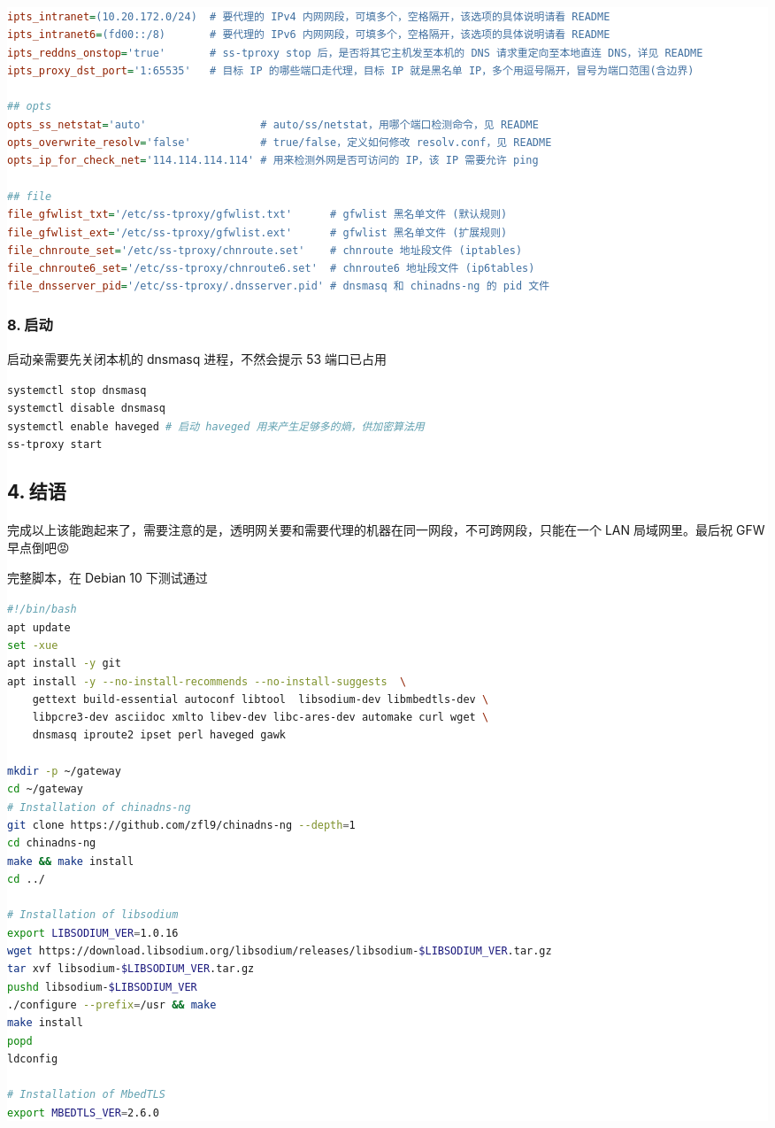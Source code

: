 ```ini
ipts_intranet=(10.20.172.0/24)  # 要代理的 IPv4 内网网段，可填多个，空格隔开，该选项的具体说明请看 README
ipts_intranet6=(fd00::/8)       # 要代理的 IPv6 内网网段，可填多个，空格隔开，该选项的具体说明请看 README
ipts_reddns_onstop='true'       # ss-tproxy stop 后，是否将其它主机发至本机的 DNS 请求重定向至本地直连 DNS，详见 README
ipts_proxy_dst_port='1:65535'   # 目标 IP 的哪些端口走代理，目标 IP 就是黑名单 IP，多个用逗号隔开，冒号为端口范围(含边界)

## opts
opts_ss_netstat='auto'                  # auto/ss/netstat，用哪个端口检测命令，见 README
opts_overwrite_resolv='false'           # true/false，定义如何修改 resolv.conf，见 README
opts_ip_for_check_net='114.114.114.114' # 用来检测外网是否可访问的 IP，该 IP 需要允许 ping

## file
file_gfwlist_txt='/etc/ss-tproxy/gfwlist.txt'      # gfwlist 黑名单文件 (默认规则)
file_gfwlist_ext='/etc/ss-tproxy/gfwlist.ext'      # gfwlist 黑名单文件 (扩展规则)
file_chnroute_set='/etc/ss-tproxy/chnroute.set'    # chnroute 地址段文件 (iptables)
file_chnroute6_set='/etc/ss-tproxy/chnroute6.set'  # chnroute6 地址段文件 (ip6tables)
file_dnsserver_pid='/etc/ss-tproxy/.dnsserver.pid' # dnsmasq 和 chinadns-ng 的 pid 文件
```

### 8. 启动

启动亲需要先关闭本机的 dnsmasq 进程，不然会提示 53 端口已占用

```bash
systemctl stop dnsmasq
systemctl disable dnsmasq
systemctl enable haveged # 启动 haveged 用来产生足够多的熵，供加密算法用
ss-tproxy start
```

## 4. 结语

完成以上该能跑起来了，需要注意的是，透明网关要和需要代理的机器在同一网段，不可跨网段，只能在一个 LAN 局域网里。最后祝 GFW 早点倒吧😡

完整脚本，在 Debian 10 下测试通过

```bash
#!/bin/bash
apt update
set -xue
apt install -y git
apt install -y --no-install-recommends --no-install-suggests  \
    gettext build-essential autoconf libtool  libsodium-dev libmbedtls-dev \
    libpcre3-dev asciidoc xmlto libev-dev libc-ares-dev automake curl wget \
    dnsmasq iproute2 ipset perl haveged gawk

mkdir -p ~/gateway
cd ~/gateway
# Installation of chinadns-ng
git clone https://github.com/zfl9/chinadns-ng --depth=1
cd chinadns-ng
make && make install
cd ../

# Installation of libsodium
export LIBSODIUM_VER=1.0.16
wget https://download.libsodium.org/libsodium/releases/libsodium-$LIBSODIUM_VER.tar.gz
tar xvf libsodium-$LIBSODIUM_VER.tar.gz
pushd libsodium-$LIBSODIUM_VER
./configure --prefix=/usr && make
make install
popd
ldconfig

# Installation of MbedTLS
export MBEDTLS_VER=2.6.0
```